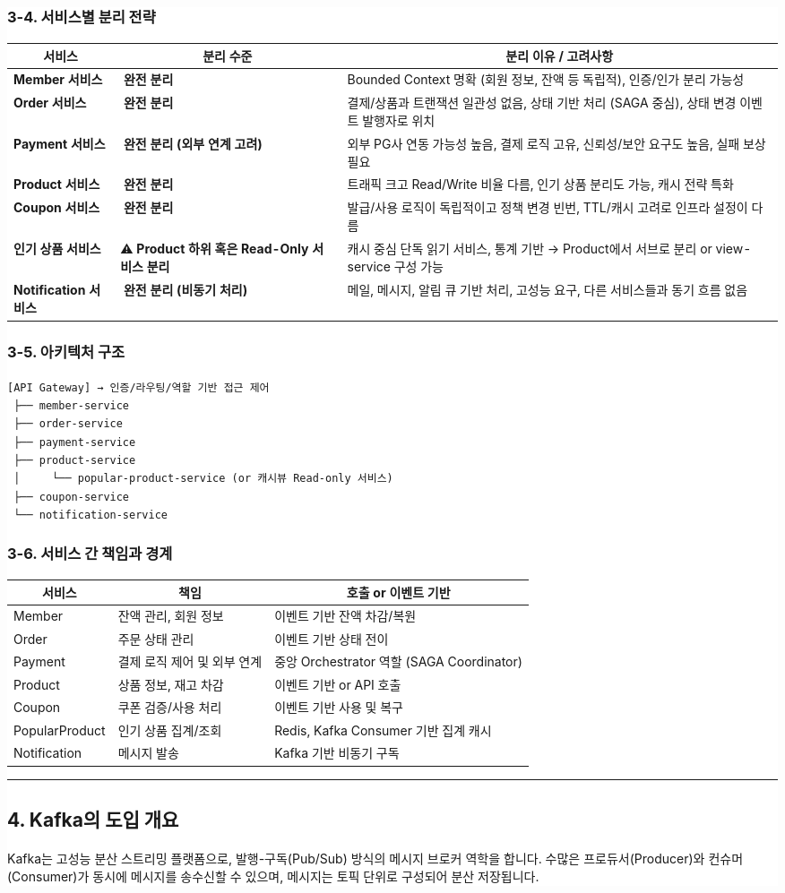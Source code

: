 ### 3-4. 서비스별 분리 전략

| 서비스                  | 분리 수준                                      | 분리 이유 / 고려사항                                                                         |
| ----------------------- | ---------------------------------------------- | -------------------------------------------------------------------------------------------- |
| **Member 서비스**       |  **완전 분리**                                 | Bounded Context 명확 (회원 정보, 잔액 등 독립적), 인증/인가 분리 가능성                      |
| **Order 서비스**        |  **완전 분리**                                 | 결제/상품과 트랜잭션 일관성 없음, 상태 기반 처리 (SAGA 중심), 상태 변경 이벤트 발행자로 위치 |
| **Payment 서비스**      |  **완전 분리 (외부 연계 고려)**                | 외부 PG사 연동 가능성 높음, 결제 로직 고유, 신뢰성/보안 요구도 높음, 실패 보상 필요          |
| **Product 서비스**      |  **완전 분리**                                 | 트래픽 크고 Read/Write 비율 다름, 인기 상품 분리도 가능, 캐시 전략 특화                      |
| **Coupon 서비스**       |  **완전 분리**                                 | 발급/사용 로직이 독립적이고 정책 변경 빈번, TTL/캐시 고려로 인프라 설정이 다름               |
| **인기 상품 서비스**    | ⚠️ **Product 하위 혹은 Read-Only 서비스 분리** | 캐시 중심 단독 읽기 서비스, 통계 기반 → Product에서 서브로 분리 or view-service 구성 가능    |
| **Notification 서비스** |  **완전 분리 (비동기 처리)**                   | 메일, 메시지, 알림 큐 기반 처리, 고성능 요구, 다른 서비스들과 동기 흐름 없음                 |

### 3-5. 아키텍처 구조

```
[API Gateway] → 인증/라우팅/역할 기반 접근 제어
 ├── member-service
 ├── order-service
 ├── payment-service
 ├── product-service
 │     └── popular-product-service (or 캐시뷰 Read-only 서비스)
 ├── coupon-service
 └── notification-service
```

### 3-6. 서비스 간 책임과 경계

| 서비스         | 책임                        | 호출 or 이벤트 기반                       |
| -------------- | --------------------------- | ----------------------------------------- |
| Member         | 잔액 관리, 회원 정보        | 이벤트 기반 잔액 차감/복원                |
| Order          | 주문 상태 관리              | 이벤트 기반 상태 전이                     |
| Payment        | 결제 로직 제어 및 외부 연계 | 중앙 Orchestrator 역할 (SAGA Coordinator) |
| Product        | 상품 정보, 재고 차감        | 이벤트 기반 or API 호출                   |
| Coupon         | 쿠폰 검증/사용 처리         | 이벤트 기반 사용 및 복구                  |
| PopularProduct | 인기 상품 집계/조회         | Redis, Kafka Consumer 기반 집계 캐시      |
| Notification   | 메시지 발송                 | Kafka 기반 비동기 구독                    |

---

## 4. Kafka의 도입 개요

Kafka는 고성능 분산 스트리밍 플랫폼으로, 발행-구독(Pub/Sub) 방식의 메시지 브로커 역학을 합니다. 수많은 프로듀서(Producer)와 컨슈머(Consumer)가 동시에 메시지를 송수신할 수 있으며, 메시지는 토픽 단위로 구성되어 분산 저장됩니다.
